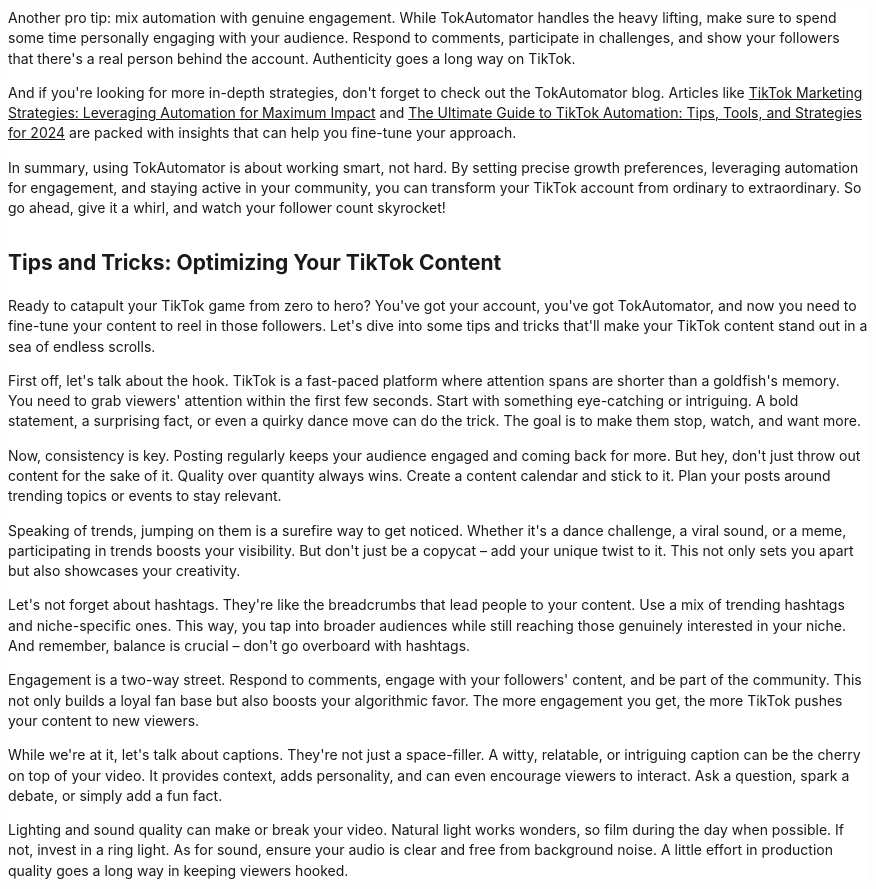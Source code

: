 Another pro tip: mix automation with genuine engagement. While TokAutomator handles the heavy lifting, make sure to spend some time personally engaging with your audience. Respond to comments, participate in challenges, and show your followers that there's a real person behind the account. Authenticity goes a long way on TikTok.

And if you're looking for more in-depth strategies, don't forget to check out the TokAutomator blog. Articles like [TikTok Marketing Strategies: Leveraging Automation for Maximum Impact](https://tokautomator.com/blog/tiktok-marketing-strategies-leveraging-automation-for-maximum-impact) and [The Ultimate Guide to TikTok Automation: Tips, Tools, and Strategies for 2024](https://tokautomator.com/blog/the-ultimate-guide-to-tiktok-automation-tips-tools-and-strategies-for-2024) are packed with insights that can help you fine-tune your approach.

In summary, using TokAutomator is about working smart, not hard. By setting precise growth preferences, leveraging automation for engagement, and staying active in your community, you can transform your TikTok account from ordinary to extraordinary. So go ahead, give it a whirl, and watch your follower count skyrocket!

## Tips and Tricks: Optimizing Your TikTok Content

Ready to catapult your TikTok game from zero to hero? You've got your account, you've got TokAutomator, and now you need to fine-tune your content to reel in those followers. Let's dive into some tips and tricks that'll make your TikTok content stand out in a sea of endless scrolls.

First off, let's talk about the hook. TikTok is a fast-paced platform where attention spans are shorter than a goldfish's memory. You need to grab viewers' attention within the first few seconds. Start with something eye-catching or intriguing. A bold statement, a surprising fact, or even a quirky dance move can do the trick. The goal is to make them stop, watch, and want more.



Now, consistency is key. Posting regularly keeps your audience engaged and coming back for more. But hey, don't just throw out content for the sake of it. Quality over quantity always wins. Create a content calendar and stick to it. Plan your posts around trending topics or events to stay relevant.

Speaking of trends, jumping on them is a surefire way to get noticed. Whether it's a dance challenge, a viral sound, or a meme, participating in trends boosts your visibility. But don't just be a copycat – add your unique twist to it. This not only sets you apart but also showcases your creativity.

Let's not forget about hashtags. They're like the breadcrumbs that lead people to your content. Use a mix of trending hashtags and niche-specific ones. This way, you tap into broader audiences while still reaching those genuinely interested in your niche. And remember, balance is crucial – don't go overboard with hashtags.

Engagement is a two-way street. Respond to comments, engage with your followers' content, and be part of the community. This not only builds a loyal fan base but also boosts your algorithmic favor. The more engagement you get, the more TikTok pushes your content to new viewers.

While we're at it, let's talk about captions. They're not just a space-filler. A witty, relatable, or intriguing caption can be the cherry on top of your video. It provides context, adds personality, and can even encourage viewers to interact. Ask a question, spark a debate, or simply add a fun fact.

Lighting and sound quality can make or break your video. Natural light works wonders, so film during the day when possible. If not, invest in a ring light. As for sound, ensure your audio is clear and free from background noise. A little effort in production quality goes a long way in keeping viewers hooked.
